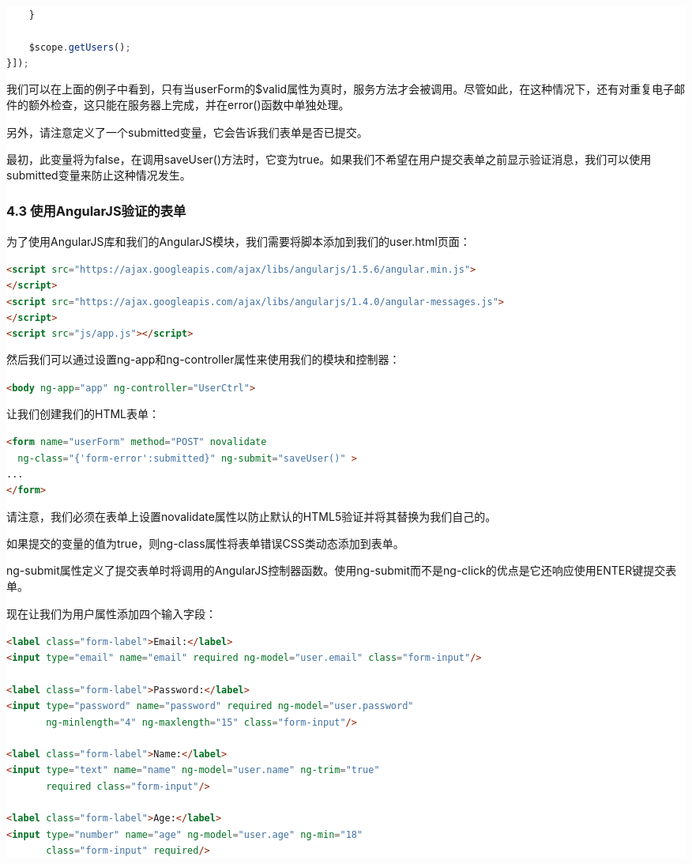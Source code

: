 ```javascript
    }

    $scope.getUsers();
}]);
```

我们可以在上面的例子中看到，只有当userForm的$valid属性为真时，服务方法才会被调用。尽管如此，在这种情况下，还有对重复电子邮件的额外检查，这只能在服务器上完成，并在error()函数中单独处理。

另外，请注意定义了一个submitted变量，它会告诉我们表单是否已提交。

最初，此变量将为false，在调用saveUser()方法时，它变为true。如果我们不希望在用户提交表单之前显示验证消息，我们可以使用submitted变量来防止这种情况发生。

### 4.3 使用AngularJS验证的表单

为了使用AngularJS库和我们的AngularJS模块，我们需要将脚本添加到我们的user.html页面：

```html
<script src="https://ajax.googleapis.com/ajax/libs/angularjs/1.5.6/angular.min.js">
</script>
<script src="https://ajax.googleapis.com/ajax/libs/angularjs/1.4.0/angular-messages.js">
</script>
<script src="js/app.js"></script>
```

然后我们可以通过设置ng-app和ng-controller属性来使用我们的模块和控制器：

```html
<body ng-app="app" ng-controller="UserCtrl">
```

让我们创建我们的HTML表单：

```html
<form name="userForm" method="POST" novalidate 
  ng-class="{'form-error':submitted}" ng-submit="saveUser()" >
...
</form>
```

请注意，我们必须在表单上设置novalidate属性以防止默认的HTML5验证并将其替换为我们自己的。

如果提交的变量的值为true，则ng-class属性将表单错误CSS类动态添加到表单。

ng-submit属性定义了提交表单时将调用的AngularJS控制器函数。使用ng-submit而不是ng-click的优点是它还响应使用ENTER键提交表单。

现在让我们为用户属性添加四个输入字段：

```html
<label class="form-label">Email:</label>
<input type="email" name="email" required ng-model="user.email" class="form-input"/>

<label class="form-label">Password:</label>
<input type="password" name="password" required ng-model="user.password"
       ng-minlength="4" ng-maxlength="15" class="form-input"/>

<label class="form-label">Name:</label>
<input type="text" name="name" ng-model="user.name" ng-trim="true"
       required class="form-input"/>

<label class="form-label">Age:</label>
<input type="number" name="age" ng-model="user.age" ng-min="18"
       class="form-input" required/>
```
